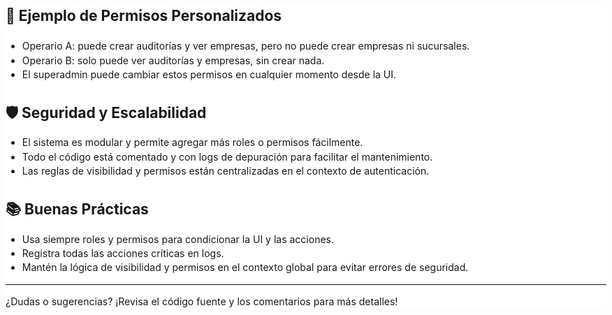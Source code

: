 ## 🧩 Ejemplo de Permisos Personalizados

- Operario A: puede crear auditorías y ver empresas, pero no puede crear empresas ni sucursales.
- Operario B: solo puede ver auditorías y empresas, sin crear nada.
- El superadmin puede cambiar estos permisos en cualquier momento desde la UI.

## 🛡️ Seguridad y Escalabilidad

- El sistema es modular y permite agregar más roles o permisos fácilmente.
- Todo el código está comentado y con logs de depuración para facilitar el mantenimiento.
- Las reglas de visibilidad y permisos están centralizadas en el contexto de autenticación.

## 📚 Buenas Prácticas

- Usa siempre roles y permisos para condicionar la UI y las acciones.
- Registra todas las acciones críticas en logs.
- Mantén la lógica de visibilidad y permisos en el contexto global para evitar errores de seguridad.

---

¿Dudas o sugerencias? ¡Revisa el código fuente y los comentarios para más detalles!
